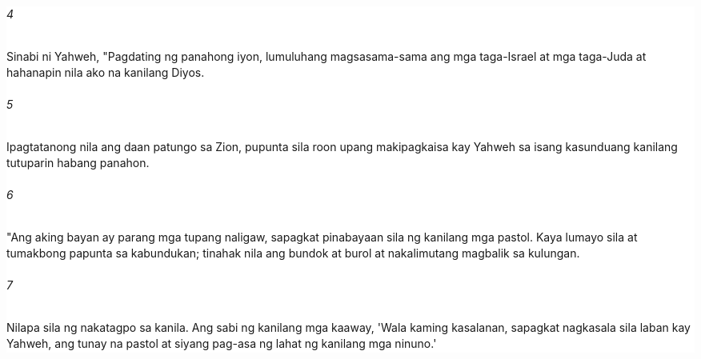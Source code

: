 







###### 4 





Sinabi ni Yahweh, "Pagdating ng panahong iyon, lumuluhang magsasama-sama ang mga taga-Israel at mga taga-Juda at hahanapin nila ako na kanilang Diyos. 











###### 5 





Ipagtatanong nila ang daan patungo sa Zion, pupunta sila roon upang makipagkaisa kay Yahweh sa isang kasunduang kanilang tutuparin habang panahon. 











###### 6 





"Ang aking bayan ay parang mga tupang naligaw, sapagkat pinabayaan sila ng kanilang mga pastol. Kaya lumayo sila at tumakbong papunta sa kabundukan; tinahak nila ang bundok at burol at nakalimutang magbalik sa kulungan. 











###### 7 





Nilapa sila ng nakatagpo sa kanila. Ang sabi ng kanilang mga kaaway, 'Wala kaming kasalanan, sapagkat nagkasala sila laban kay Yahweh, ang tunay na pastol at siyang pag-asa ng lahat ng kanilang mga ninuno.' 




